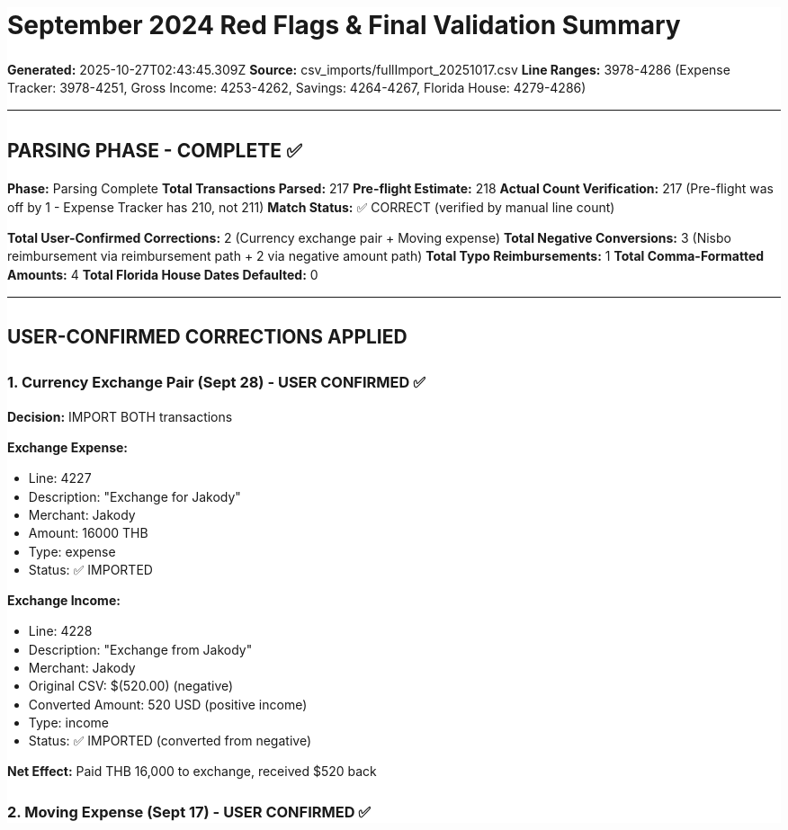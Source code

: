 # September 2024 Red Flags & Final Validation Summary

**Generated:** 2025-10-27T02:43:45.309Z
**Source:** csv_imports/fullImport_20251017.csv
**Line Ranges:** 3978-4286 (Expense Tracker: 3978-4251, Gross Income: 4253-4262, Savings: 4264-4267, Florida House: 4279-4286)

---

## PARSING PHASE - COMPLETE ✅

**Phase:** Parsing Complete
**Total Transactions Parsed:** 217
**Pre-flight Estimate:** 218
**Actual Count Verification:** 217 (Pre-flight was off by 1 - Expense Tracker has 210, not 211)
**Match Status:** ✅ CORRECT (verified by manual line count)

**Total User-Confirmed Corrections:** 2 (Currency exchange pair + Moving expense)
**Total Negative Conversions:** 3 (Nisbo reimbursement via reimbursement path + 2 via negative amount path)
**Total Typo Reimbursements:** 1
**Total Comma-Formatted Amounts:** 4
**Total Florida House Dates Defaulted:** 0

---

## USER-CONFIRMED CORRECTIONS APPLIED

### 1. Currency Exchange Pair (Sept 28) - USER CONFIRMED ✅

**Decision:** IMPORT BOTH transactions

**Exchange Expense:**
- Line: 4227
- Description: "Exchange for Jakody"
- Merchant: Jakody
- Amount: 16000 THB
- Type: expense
- Status: ✅ IMPORTED

**Exchange Income:**
- Line: 4228
- Description: "Exchange from Jakody"
- Merchant: Jakody
- Original CSV: $(520.00) (negative)
- Converted Amount: 520 USD (positive income)
- Type: income
- Status: ✅ IMPORTED (converted from negative)

**Net Effect:** Paid THB 16,000 to exchange, received $520 back

### 2. Moving Expense (Sept 17) - USER CONFIRMED ✅
